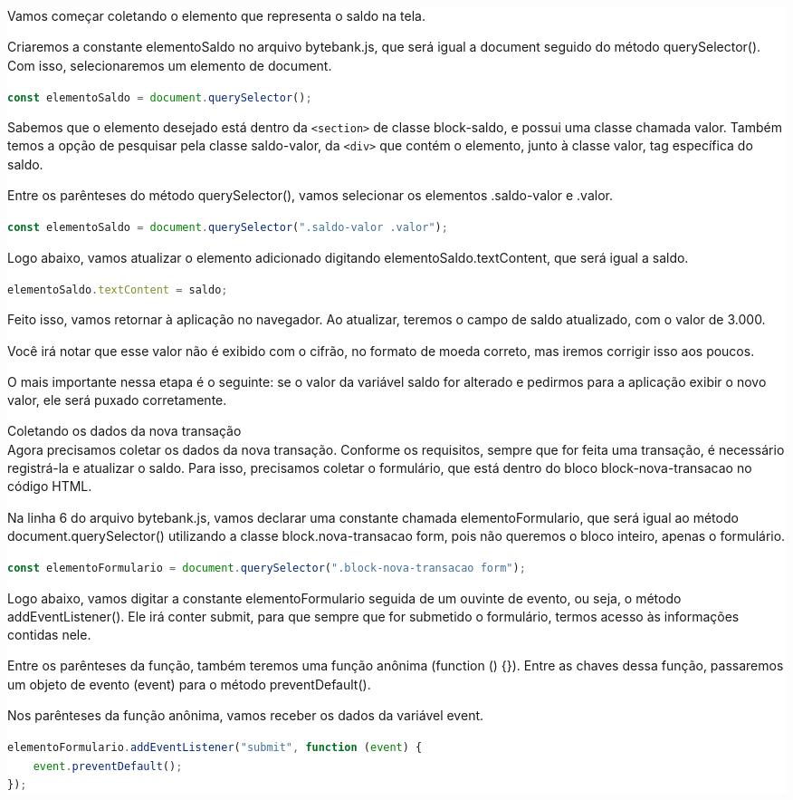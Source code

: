 Vamos começar coletando o elemento que representa o saldo na tela.

Criaremos a constante elementoSaldo no arquivo bytebank.js, que será igual a document seguido do método querySelector(). Com isso, selecionaremos um elemento de document.

```JavaScript
const elementoSaldo = document.querySelector();
```

Sabemos que o elemento desejado está dentro da `<section>` de classe block-saldo, e possui uma classe chamada valor. Também temos a opção de pesquisar pela classe saldo-valor, da `<div>` que contém o elemento, junto à classe valor, tag específica do saldo.

Entre os parênteses do método querySelector(), vamos selecionar os elementos .saldo-valor e .valor.

```JavaScript
const elementoSaldo = document.querySelector(".saldo-valor .valor");
```

Logo abaixo, vamos atualizar o elemento adicionado digitando elementoSaldo.textContent, que será igual a saldo.

```JavaScript
elementoSaldo.textContent = saldo;
```

Feito isso, vamos retornar à aplicação no navegador. Ao atualizar, teremos o campo de saldo atualizado, com o valor de 3.000.

Você irá notar que esse valor não é exibido com o cifrão, no formato de moeda correto, mas iremos corrigir isso aos poucos.

O mais importante nessa etapa é o seguinte: se o valor da variável saldo for alterado e pedirmos para a aplicação exibir o novo valor, ele será puxado corretamente.

Coletando os dados da nova transação  
Agora precisamos coletar os dados da nova transação. Conforme os requisitos, sempre que for feita uma transação, é necessário registrá-la e atualizar o saldo. Para isso, precisamos coletar o formulário, que está dentro do bloco block-nova-transacao no código HTML.

Na linha 6 do arquivo bytebank.js, vamos declarar uma constante chamada elementoFormulario, que será igual ao método document.querySelector() utilizando a classe block.nova-transacao form, pois não queremos o bloco inteiro, apenas o formulário.

```JavaScript
const elementoFormulario = document.querySelector(".block-nova-transacao form");
```

Logo abaixo, vamos digitar a constante elementoFormulario seguida de um ouvinte de evento, ou seja, o método addEventListener(). Ele irá conter submit, para que sempre que for submetido o formulário, termos acesso às informações contidas nele.

Entre os parênteses da função, também teremos uma função anônima (function () {}). Entre as chaves dessa função, passaremos um objeto de evento (event) para o método preventDefault().

Nos parênteses da função anônima, vamos receber os dados da variável event.

```JavaScript
elementoFormulario.addEventListener("submit", function (event) {
    event.preventDefault();
});
```

